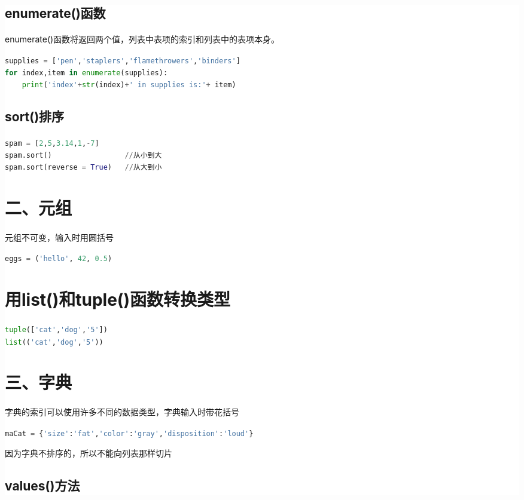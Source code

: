 

## enumerate()函数

enumerate()函数将返回两个值，列表中表项的索引和列表中的表项本身。

```python
supplies = ['pen','staplers','flamethrowers','binders']
for index,item in enumerate(supplies):
    print('index'+str(index)+' in supplies is:'+ item)
```



## sort()排序

```python
spam = [2,5,3.14,1,-7]
spam.sort()					//从小到大
spam.sort(reverse = True)	//从大到小
```



# 二、元组

元组不可变，输入时用圆括号

```python
eggs = ('hello', 42, 0.5)
```



# 用list()和tuple()函数转换类型

```python
tuple(['cat','dog','5'])
list(('cat','dog','5'))
```



# 三、字典

字典的索引可以使用许多不同的数据类型，字典输入时带花括号

```python
maCat = {'size':'fat','color':'gray','disposition':'loud'}
```

因为字典不排序的，所以不能向列表那样切片



## values()方法
